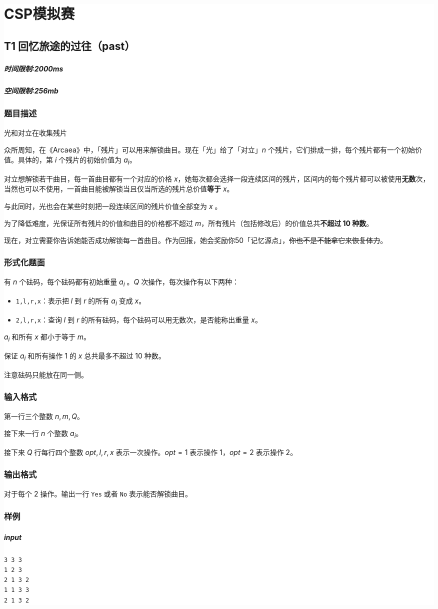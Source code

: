 # CSP模拟赛

## T1 回忆旅途的过往（past）

##### 时间限制:2000ms 

##### 空间限制:256mb

### 题目描述

光和对立在收集残片

众所周知，在《Arcaea》中，「残片」可以用来解锁曲目。现在「光」给了「对立」$n$ 个残片，它们排成一排，每个残片都有一个初始价值。具体的，第 $i$ 个残片的初始价值为 $a_i$。

对立想解锁若干曲目，每一首曲目都有一个对应的价格 $x$，她每次都会选择一段连续区间的残片，区间内的每个残片都可以被使用**无数**次，当然也可以不使用，一首曲目能被解锁当且仅当所选的残片总价值**等于** $x$。

与此同时，光也会在某些时刻把一段连续区间的残片价值全部变为 $x$ 。

为了降低难度，光保证所有残片的价值和曲目的价格都不超过 $m$，所有残片（包括修改后）的价值总共**不超过 $10$ 种数**。  

现在，对立需要你告诉她能否成功解锁每一首曲目。作为回报，她会奖励你50「记忆源点」，~~你也不是不能拿它来恢复体力~~。

### 形式化题面

有 $n$ 个砝码，每个砝码都有初始重量 $a_i$ 。$Q$ 次操作，每次操作有以下两种：

 - `1,l,r,x`：表示把 $l$ 到 $r$ 的所有 $a_i$ 变成 $x$。

 - `2,l,r,x`：查询 $l$ 到 $r$ 的所有砝码，每个砝码可以用无数次，是否能称出重量 $x$。

$a_i$ 和所有 $x$ 都小于等于 $m$。

保证 $a_i$ 和所有操作 $1$ 的 $x$ 总共最多不超过 $10$ 种数。

注意砝码只能放在同一侧。

### 输入格式

第一行三个整数 $n,m,Q$。

接下来一行 $n$ 个整数 $a_i$。

接下来 $Q$ 行每行四个整数 $opt,l,r,x$ 表示一次操作。$opt=1$ 表示操作 $1$，$opt=2$ 表示操作 $2$。

### 输出格式

对于每个 $2$ 操作。输出一行 `Yes` 或者 `No` 表示能否解锁曲目。

### 样例

##### input
```
3 3 3
1 2 3
2 1 3 2
1 1 3 3
2 1 3 2
```
